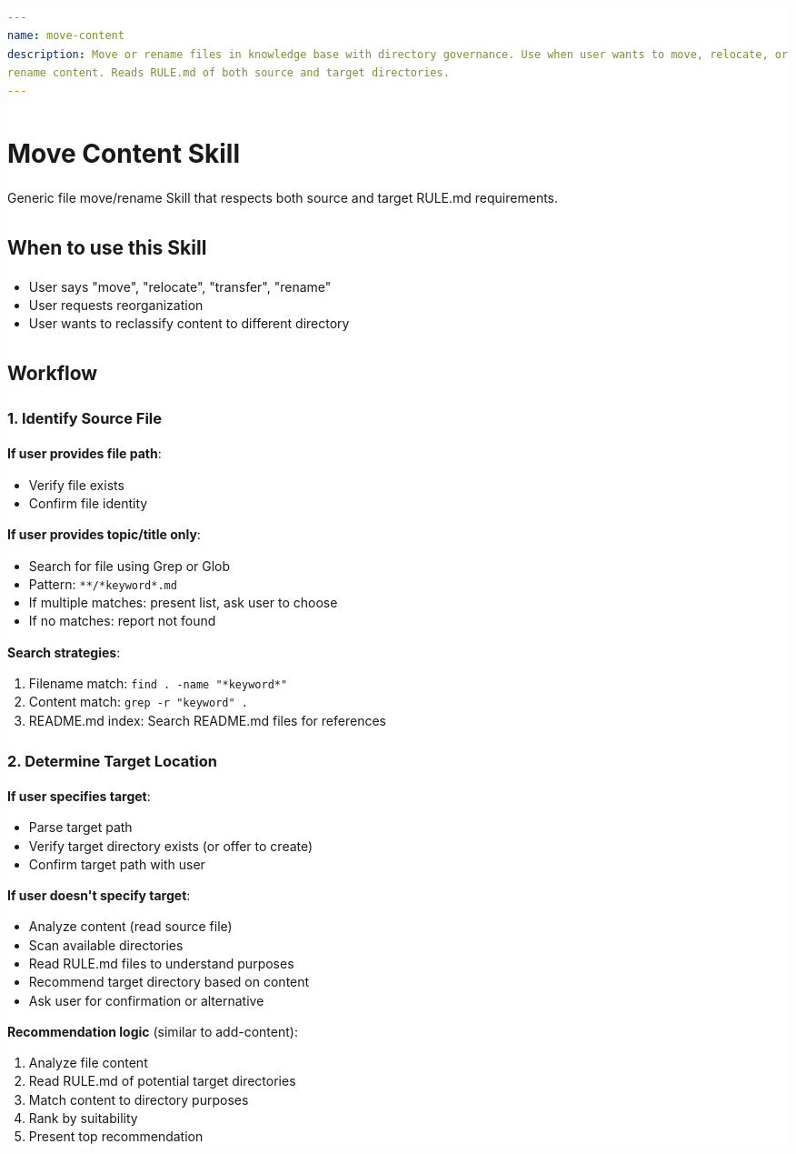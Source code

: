 ```yaml
---
name: move-content
description: Move or rename files in knowledge base with directory governance. Use when user wants to move, relocate, or rename content. Reads RULE.md of both source and target directories.
---
```


# Move Content Skill

Generic file move/rename Skill that respects both source and target RULE.md requirements.

## When to use this Skill

- User says "move", "relocate", "transfer", "rename"
- User requests reorganization
- User wants to reclassify content to different directory

## Workflow

### 1. Identify Source File

**If user provides file path**:
- Verify file exists
- Confirm file identity

**If user provides topic/title only**:
- Search for file using Grep or Glob
- Pattern: `**/*keyword*.md`
- If multiple matches: present list, ask user to choose
- If no matches: report not found

**Search strategies**:
1. Filename match: `find . -name "*keyword*"`
2. Content match: `grep -r "keyword" .`
3. README.md index: Search README.md files for references

### 2. Determine Target Location

**If user specifies target**:
- Parse target path
- Verify target directory exists (or offer to create)
- Confirm target path with user

**If user doesn't specify target**:
- Analyze content (read source file)
- Scan available directories
- Read RULE.md files to understand purposes
- Recommend target directory based on content
- Ask user for confirmation or alternative

**Recommendation logic** (similar to add-content):
1. Analyze file content
2. Read RULE.md of potential target directories
3. Match content to directory purposes
4. Rank by suitability
5. Present top recommendation
